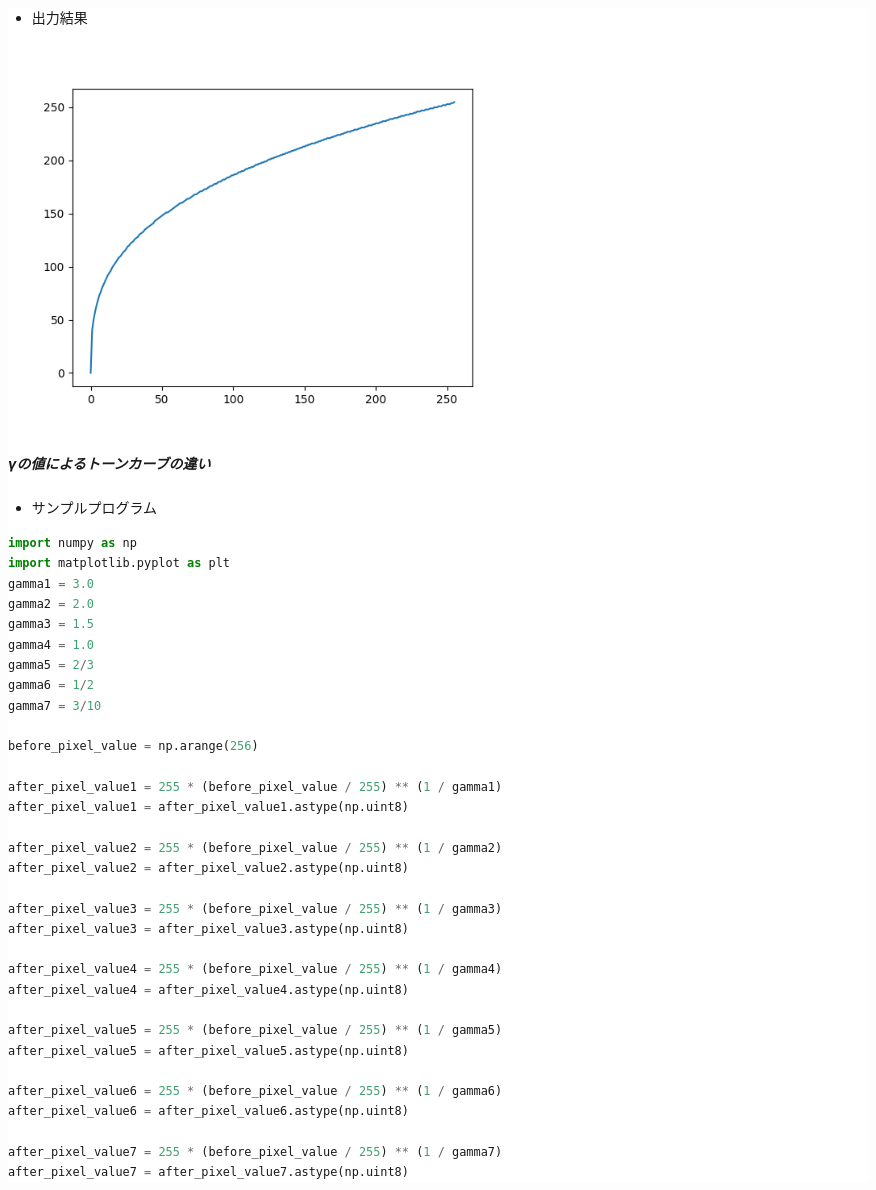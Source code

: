 - 出力結果
<img src="./gamma.png" width="60%">

##### γの値によるトーンカーブの違い
- サンプルプログラム
```python
import numpy as np
import matplotlib.pyplot as plt
gamma1 = 3.0
gamma2 = 2.0
gamma3 = 1.5
gamma4 = 1.0
gamma5 = 2/3
gamma6 = 1/2
gamma7 = 3/10

before_pixel_value = np.arange(256)

after_pixel_value1 = 255 * (before_pixel_value / 255) ** (1 / gamma1)
after_pixel_value1 = after_pixel_value1.astype(np.uint8)

after_pixel_value2 = 255 * (before_pixel_value / 255) ** (1 / gamma2)
after_pixel_value2 = after_pixel_value2.astype(np.uint8)

after_pixel_value3 = 255 * (before_pixel_value / 255) ** (1 / gamma3)
after_pixel_value3 = after_pixel_value3.astype(np.uint8)

after_pixel_value4 = 255 * (before_pixel_value / 255) ** (1 / gamma4)
after_pixel_value4 = after_pixel_value4.astype(np.uint8)

after_pixel_value5 = 255 * (before_pixel_value / 255) ** (1 / gamma5)
after_pixel_value5 = after_pixel_value5.astype(np.uint8)

after_pixel_value6 = 255 * (before_pixel_value / 255) ** (1 / gamma6)
after_pixel_value6 = after_pixel_value6.astype(np.uint8)

after_pixel_value7 = 255 * (before_pixel_value / 255) ** (1 / gamma7)
after_pixel_value7 = after_pixel_value7.astype(np.uint8)

```